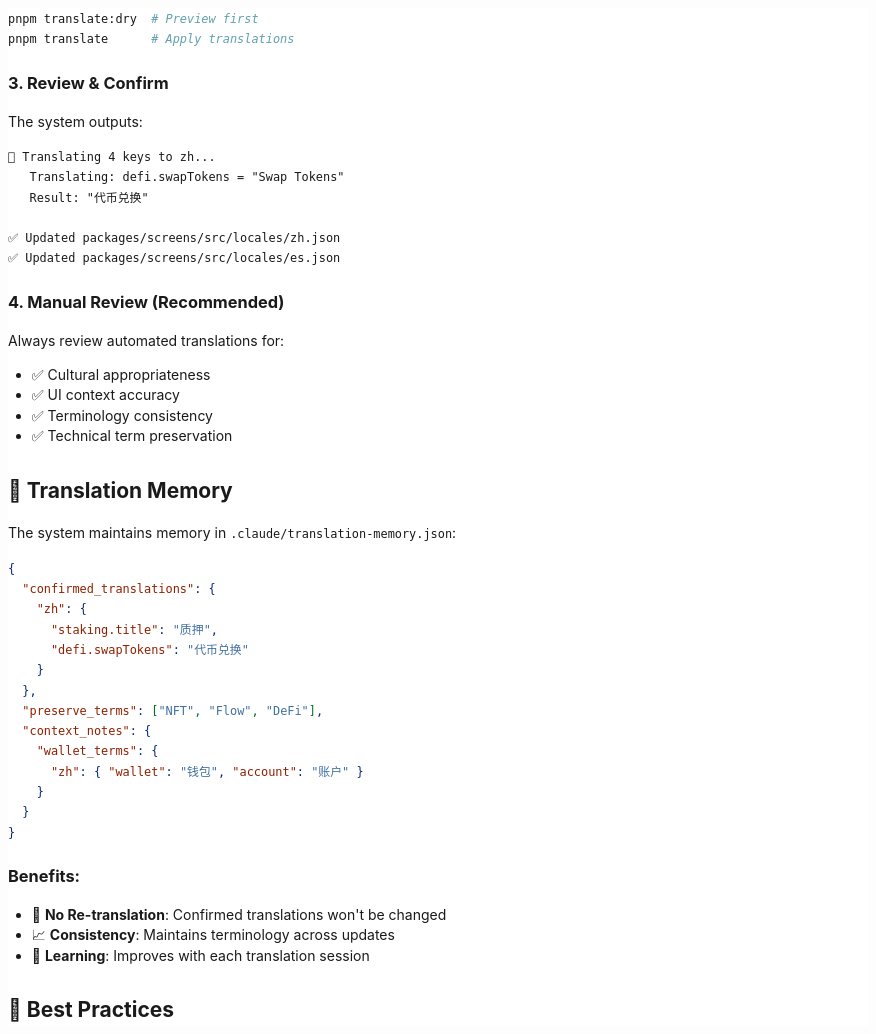 ```bash
pnpm translate:dry  # Preview first
pnpm translate      # Apply translations
```

### 3. Review & Confirm

The system outputs:
```
🤖 Translating 4 keys to zh...
   Translating: defi.swapTokens = "Swap Tokens"
   Result: "代币兑换"
   
✅ Updated packages/screens/src/locales/zh.json
✅ Updated packages/screens/src/locales/es.json
```

### 4. Manual Review (Recommended)

Always review automated translations for:
- ✅ Cultural appropriateness  
- ✅ UI context accuracy
- ✅ Terminology consistency
- ✅ Technical term preservation

## 🔧 Translation Memory

The system maintains memory in `.claude/translation-memory.json`:

```json
{
  "confirmed_translations": {
    "zh": {
      "staking.title": "质押",
      "defi.swapTokens": "代币兑换"
    }
  },
  "preserve_terms": ["NFT", "Flow", "DeFi"],
  "context_notes": {
    "wallet_terms": {
      "zh": { "wallet": "钱包", "account": "账户" }
    }
  }
}
```

### Benefits:
- 🚫 **No Re-translation**: Confirmed translations won't be changed
- 📈 **Consistency**: Maintains terminology across updates  
- 🧠 **Learning**: Improves with each translation session

## 🎯 Best Practices
